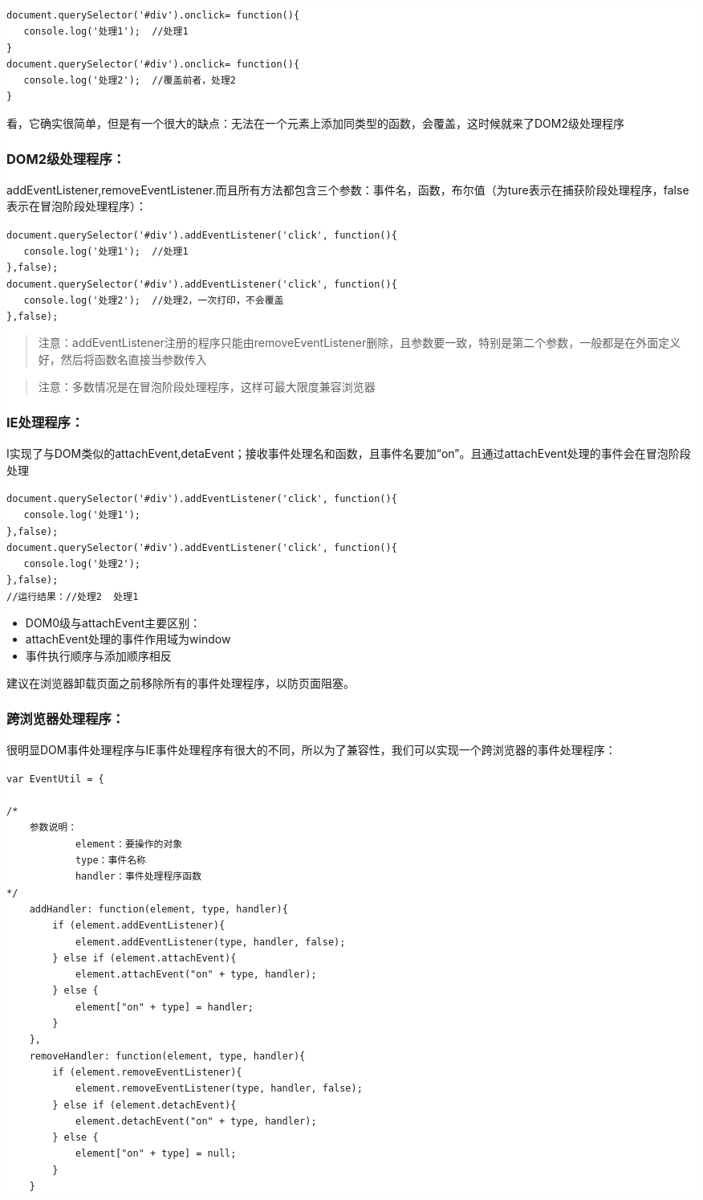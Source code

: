     document.querySelector('#div').onclick= function(){
       console.log('处理1');  //处理1
    }
    document.querySelector('#div').onclick= function(){
       console.log('处理2');  //覆盖前者，处理2
    }
看，它确实很简单，但是有一个很大的缺点：无法在一个元素上添加同类型的函数，会覆盖，这时候就来了DOM2级处理程序
### DOM2级处理程序： ###
addEventListener,removeEventListener.而且所有方法都包含三个参数：事件名，函数，布尔值（为ture表示在捕获阶段处理程序，false表示在冒泡阶段处理程序）：

    document.querySelector('#div').addEventListener('click', function(){
       console.log('处理1');  //处理1
    },false);
    document.querySelector('#div').addEventListener('click', function(){
       console.log('处理2');  //处理2，一次打印，不会覆盖
    },false);
> 注意：addEventListener注册的程序只能由removeEventListener删除，且参数要一致，特别是第二个参数，一般都是在外面定义好，然后将函数名直接当参数传入

> 注意：多数情况是在冒泡阶段处理程序，这样可最大限度兼容浏览器


### IE处理程序： ###
I实现了与DOM类似的attachEvent,detaEvent；接收事件处理名和函数，且事件名要加“on”。且通过attachEvent处理的事件会在冒泡阶段处理

    document.querySelector('#div').addEventListener('click', function(){
       console.log('处理1');  
    },false);
    document.querySelector('#div').addEventListener('click', function(){
       console.log('处理2');  
    },false);
    //运行结果：//处理2  处理1
- DOM0级与attachEvent主要区别：
 - attachEvent处理的事件作用域为window
 - 事件执行顺序与添加顺序相反
 
建议在浏览器卸载页面之前移除所有的事件处理程序，以防页面阻塞。
### 跨浏览器处理程序： ###
很明显DOM事件处理程序与IE事件处理程序有很大的不同，所以为了兼容性，我们可以实现一个跨浏览器的事件处理程序：

	var EventUtil = {
	 
	/*
	    参数说明：
	            element：要操作的对象
	            type：事件名称
	            handler：事件处理程序函数
	*/
	    addHandler: function(element, type, handler){
	        if (element.addEventListener){
	            element.addEventListener(type, handler, false);
	        } else if (element.attachEvent){
	            element.attachEvent("on" + type, handler);
	        } else {
	            element["on" + type] = handler;
	        }
	    },
	    removeHandler: function(element, type, handler){
	        if (element.removeEventListener){
	            element.removeEventListener(type, handler, false);
	        } else if (element.detachEvent){
	            element.detachEvent("on" + type, handler);
	        } else {
	            element["on" + type] = null;
	        }
	    }